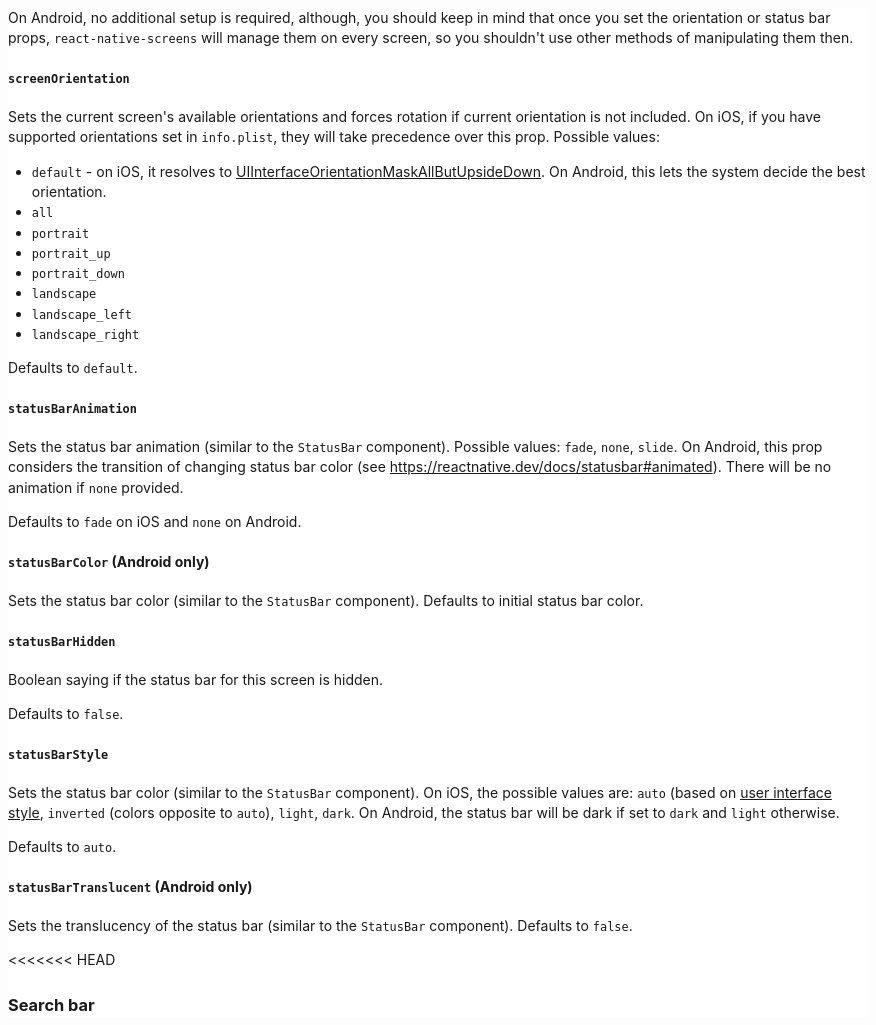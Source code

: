 On Android, no additional setup is required, although, you should keep in mind that once you set the orientation or status bar props, `react-native-screens` will manage them on every screen, so you shouldn't use other methods of manipulating them then.
#### `screenOrientation`

Sets the current screen's available orientations and forces rotation if current orientation is not included. On iOS, if you have supported orientations set in `info.plist`, they will take precedence over this prop. Possible values:

- `default` - on iOS, it resolves to [UIInterfaceOrientationMaskAllButUpsideDown](https://developer.apple.com/documentation/uikit/uiinterfaceorientationmask/uiinterfaceorientationmaskallbutupsidedown?language=objc). On Android, this lets the system decide the best orientation.
- `all`
- `portrait`
- `portrait_up`
- `portrait_down`
- `landscape`
- `landscape_left`
- `landscape_right`

Defaults to `default`.

#### `statusBarAnimation`

Sets the status bar animation (similar to the `StatusBar` component). Possible values: `fade`, `none`, `slide`. On Android, this prop considers the transition of changing status bar color (see https://reactnative.dev/docs/statusbar#animated). There will be no animation if `none` provided.

Defaults to `fade` on iOS and `none` on Android.

#### `statusBarColor` (Android only)

Sets the status bar color (similar to the `StatusBar` component). Defaults to initial status bar color.

#### `statusBarHidden`

Boolean saying if the status bar for this screen is hidden.

Defaults to `false`.

#### `statusBarStyle`

Sets the status bar color (similar to the `StatusBar` component). On iOS, the possible values are: `auto` (based on [user interface style](https://developer.apple.com/documentation/uikit/uiuserinterfacestyle?language=objc), `inverted` (colors opposite to `auto`), `light`, `dark`. On Android, the status bar will be dark if set to `dark` and `light` otherwise.

Defaults to `auto`.

#### `statusBarTranslucent` (Android only)

Sets the translucency of the status bar (similar to the `StatusBar` component). Defaults to `false`.

<<<<<<< HEAD
### Search bar

